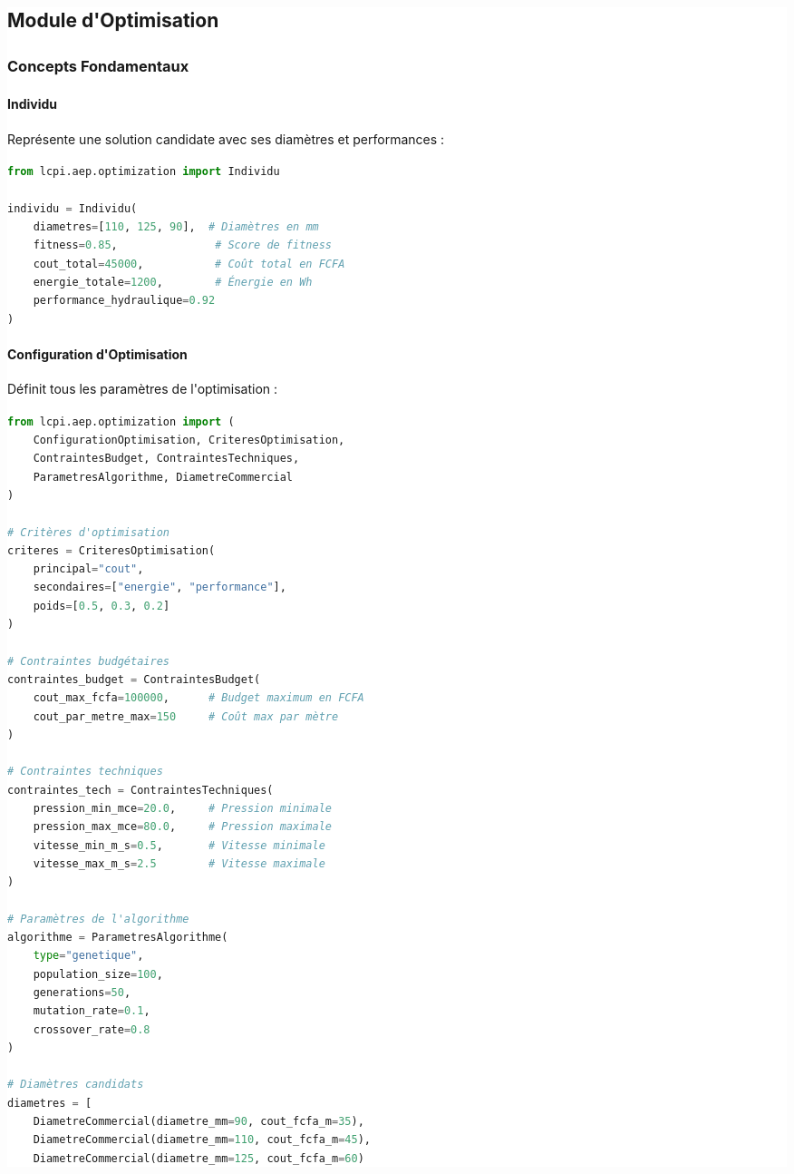 ## Module d'Optimisation

### Concepts Fondamentaux

#### Individu
Représente une solution candidate avec ses diamètres et performances :

```python
from lcpi.aep.optimization import Individu

individu = Individu(
    diametres=[110, 125, 90],  # Diamètres en mm
    fitness=0.85,               # Score de fitness
    cout_total=45000,           # Coût total en FCFA
    energie_totale=1200,        # Énergie en Wh
    performance_hydraulique=0.92
)
```

#### Configuration d'Optimisation
Définit tous les paramètres de l'optimisation :

```python
from lcpi.aep.optimization import (
    ConfigurationOptimisation, CriteresOptimisation,
    ContraintesBudget, ContraintesTechniques,
    ParametresAlgorithme, DiametreCommercial
)

# Critères d'optimisation
criteres = CriteresOptimisation(
    principal="cout",
    secondaires=["energie", "performance"],
    poids=[0.5, 0.3, 0.2]
)

# Contraintes budgétaires
contraintes_budget = ContraintesBudget(
    cout_max_fcfa=100000,      # Budget maximum en FCFA
    cout_par_metre_max=150     # Coût max par mètre
)

# Contraintes techniques
contraintes_tech = ContraintesTechniques(
    pression_min_mce=20.0,     # Pression minimale
    pression_max_mce=80.0,     # Pression maximale
    vitesse_min_m_s=0.5,       # Vitesse minimale
    vitesse_max_m_s=2.5        # Vitesse maximale
)

# Paramètres de l'algorithme
algorithme = ParametresAlgorithme(
    type="genetique",
    population_size=100,
    generations=50,
    mutation_rate=0.1,
    crossover_rate=0.8
)

# Diamètres candidats
diametres = [
    DiametreCommercial(diametre_mm=90, cout_fcfa_m=35),
    DiametreCommercial(diametre_mm=110, cout_fcfa_m=45),
    DiametreCommercial(diametre_mm=125, cout_fcfa_m=60)
```